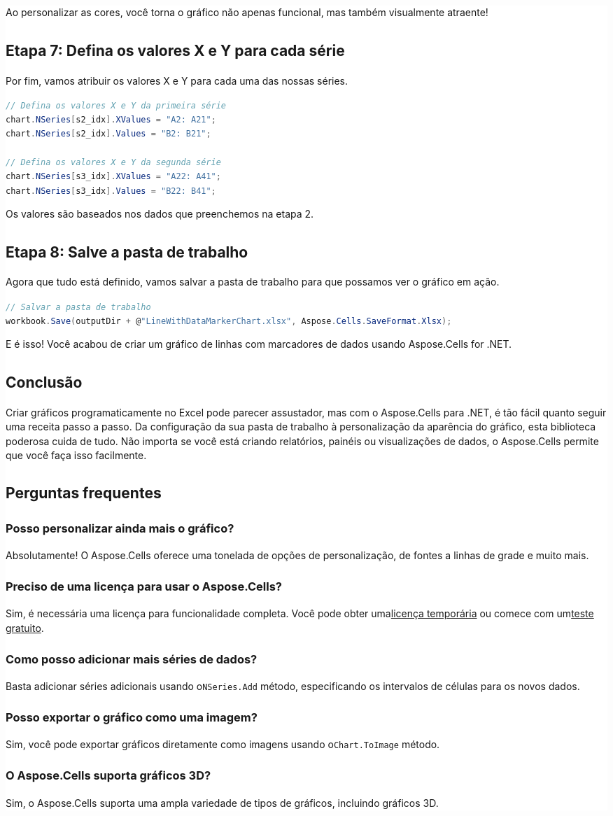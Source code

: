 Ao personalizar as cores, você torna o gráfico não apenas funcional, mas também visualmente atraente!

## Etapa 7: Defina os valores X e Y para cada série

Por fim, vamos atribuir os valores X e Y para cada uma das nossas séries.

```csharp
// Defina os valores X e Y da primeira série
chart.NSeries[s2_idx].XValues = "A2: A21";
chart.NSeries[s2_idx].Values = "B2: B21";

// Defina os valores X e Y da segunda série
chart.NSeries[s3_idx].XValues = "A22: A41";
chart.NSeries[s3_idx].Values = "B22: B41";
```

Os valores são baseados nos dados que preenchemos na etapa 2.

## Etapa 8: Salve a pasta de trabalho

Agora que tudo está definido, vamos salvar a pasta de trabalho para que possamos ver o gráfico em ação.

```csharp
// Salvar a pasta de trabalho
workbook.Save(outputDir + @"LineWithDataMarkerChart.xlsx", Aspose.Cells.SaveFormat.Xlsx);
```

E é isso! Você acabou de criar um gráfico de linhas com marcadores de dados usando Aspose.Cells for .NET.

## Conclusão

Criar gráficos programaticamente no Excel pode parecer assustador, mas com o Aspose.Cells para .NET, é tão fácil quanto seguir uma receita passo a passo. Da configuração da sua pasta de trabalho à personalização da aparência do gráfico, esta biblioteca poderosa cuida de tudo. Não importa se você está criando relatórios, painéis ou visualizações de dados, o Aspose.Cells permite que você faça isso facilmente.

## Perguntas frequentes

### Posso personalizar ainda mais o gráfico?  
Absolutamente! O Aspose.Cells oferece uma tonelada de opções de personalização, de fontes a linhas de grade e muito mais.

### Preciso de uma licença para usar o Aspose.Cells?  
 Sim, é necessária uma licença para funcionalidade completa. Você pode obter uma[licença temporária](https://purchase.aspose.com/temporary-license/) ou comece com um[teste gratuito](https://releases.aspose.com/).

### Como posso adicionar mais séries de dados?  
 Basta adicionar séries adicionais usando o`NSeries.Add` método, especificando os intervalos de células para os novos dados.

### Posso exportar o gráfico como uma imagem?  
 Sim, você pode exportar gráficos diretamente como imagens usando o`Chart.ToImage` método.

### O Aspose.Cells suporta gráficos 3D?  
Sim, o Aspose.Cells suporta uma ampla variedade de tipos de gráficos, incluindo gráficos 3D.